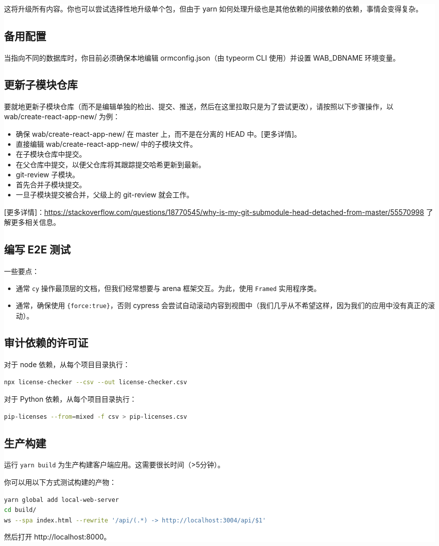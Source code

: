 这将升级所有内容。你也可以尝试选择性地升级单个包，但由于 yarn 如何处理升级也是其他依赖的间接依赖的依赖，事情会变得复杂。

## 备用配置

当指向不同的数据库时，你目前必须确保本地编辑 ormconfig.json（由 typeorm CLI 使用）并设置 WAB_DBNAME 环境变量。

## 更新子模块仓库

要就地更新子模块仓库（而不是编辑单独的检出、提交、推送，然后在这里拉取只是为了尝试更改），请按照以下步骤操作，以 wab/create-react-app-new/ 为例：

- 确保 wab/create-react-app-new/ 在 master 上，而不是在分离的 HEAD 中。[更多详情]。
- 直接编辑 wab/create-react-app-new/ 中的子模块文件。
- 在子模块仓库中提交。
- 在父仓库中提交，以便父仓库将其跟踪提交哈希更新到最新。
- git-review 子模块。
- 首先合并子模块提交。
- 一旦子模块提交被合并，父级上的 git-review 就会工作。

[更多详情]：https://stackoverflow.com/questions/18770545/why-is-my-git-submodule-head-detached-from-master/55570998 了解更多相关信息。

## 编写 E2E 测试

一些要点：

- 通常 `cy` 操作最顶层的文档，但我们经常想要与 arena 框架交互。为此，使用 `Framed` 实用程序类。

- 通常，确保使用 `{force:true}`，否则 cypress 会尝试自动滚动内容到视图中（我们几乎从不希望这样，因为我们的应用中没有真正的滚动）。

## 审计依赖的许可证

对于 node 依赖，从每个项目目录执行：

```bash
npx license-checker --csv --out license-checker.csv
```

对于 Python 依赖，从每个项目目录执行：

```bash
pip-licenses --from=mixed -f csv > pip-licenses.csv
```

## 生产构建

运行 `yarn build` 为生产构建客户端应用。这需要很长时间（>5分钟）。

你可以用以下方式测试构建的产物：

```bash
yarn global add local-web-server
cd build/
ws --spa index.html --rewrite '/api/(.*) -> http://localhost:3004/api/$1'
```

然后打开 http://localhost:8000。